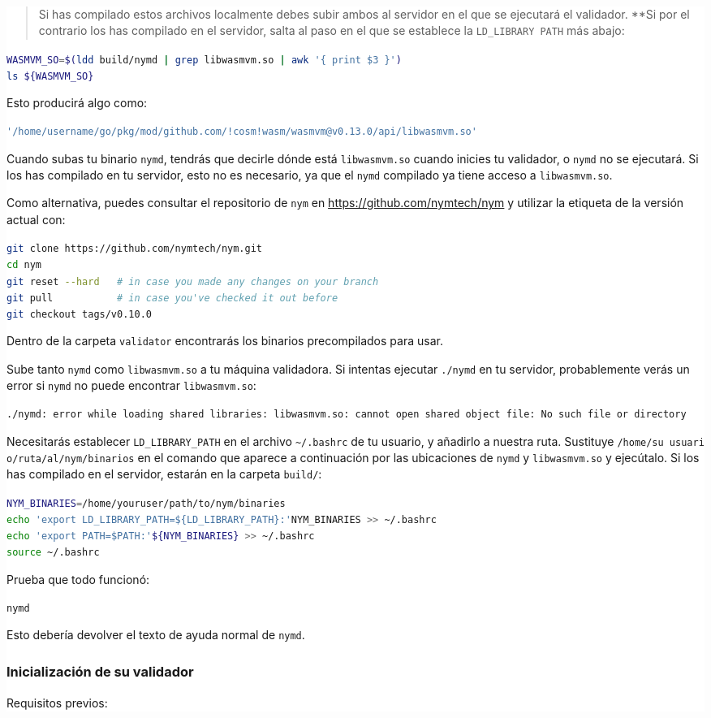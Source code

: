 > Si has compilado estos archivos localmente debes subir ambos al servidor en el que se ejecutará el validador. **Si por el contrario los has compilado en el servidor, salta al paso en el que se establece la `LD_LIBRARY PATH` más abajo:

```sh
WASMVM_SO=$(ldd build/nymd | grep libwasmvm.so | awk '{ print $3 }')
ls ${WASMVM_SO}
```

Esto producirá algo como:
```sh
'/home/username/go/pkg/mod/github.com/!cosm!wasm/wasmvm@v0.13.0/api/libwasmvm.so'
```
Cuando subas tu binario `nymd`, tendrás que decirle dónde está `libwasmvm.so` cuando inicies tu validador, o `nymd` no se ejecutará. Si los has compilado en tu servidor, esto no es necesario, ya que el `nymd` compilado ya tiene acceso a `libwasmvm.so`.

Como alternativa, puedes consultar el repositorio de `nym` en <https://github.com/nymtech/nym> y utilizar la etiqueta de la versión actual con:

```sh
git clone https://github.com/nymtech/nym.git
cd nym
git reset --hard   # in case you made any changes on your branch
git pull           # in case you've checked it out before
git checkout tags/v0.10.0
```
Dentro de la carpeta `validator` encontrarás los binarios precompilados para usar.

Sube tanto `nymd` como `libwasmvm.so` a tu máquina validadora. Si intentas ejecutar `./nymd` en tu servidor, probablemente verás un error si `nymd` no puede encontrar `libwasmvm.so`:

```sh
./nymd: error while loading shared libraries: libwasmvm.so: cannot open shared object file: No such file or directory
```
Necesitarás establecer `LD_LIBRARY_PATH` en el archivo `~/.bashrc` de tu usuario, y añadirlo a nuestra ruta. Sustituye `/home/su usuario/ruta/al/nym/binarios` en el comando que aparece a continuación por las ubicaciones de `nymd` y `libwasmvm.so` y ejecútalo. Si los has compilado en el servidor, estarán en la carpeta `build/`:

```sh
NYM_BINARIES=/home/youruser/path/to/nym/binaries
echo 'export LD_LIBRARY_PATH=${LD_LIBRARY_PATH}:'NYM_BINARIES >> ~/.bashrc
echo 'export PATH=$PATH:'${NYM_BINARIES} >> ~/.bashrc
source ~/.bashrc
```
 Prueba que todo funcionó:
```sh
nymd
```
Esto debería devolver el texto de ayuda normal de `nymd`.

### Inicialización de su validador

Requisitos previos:
